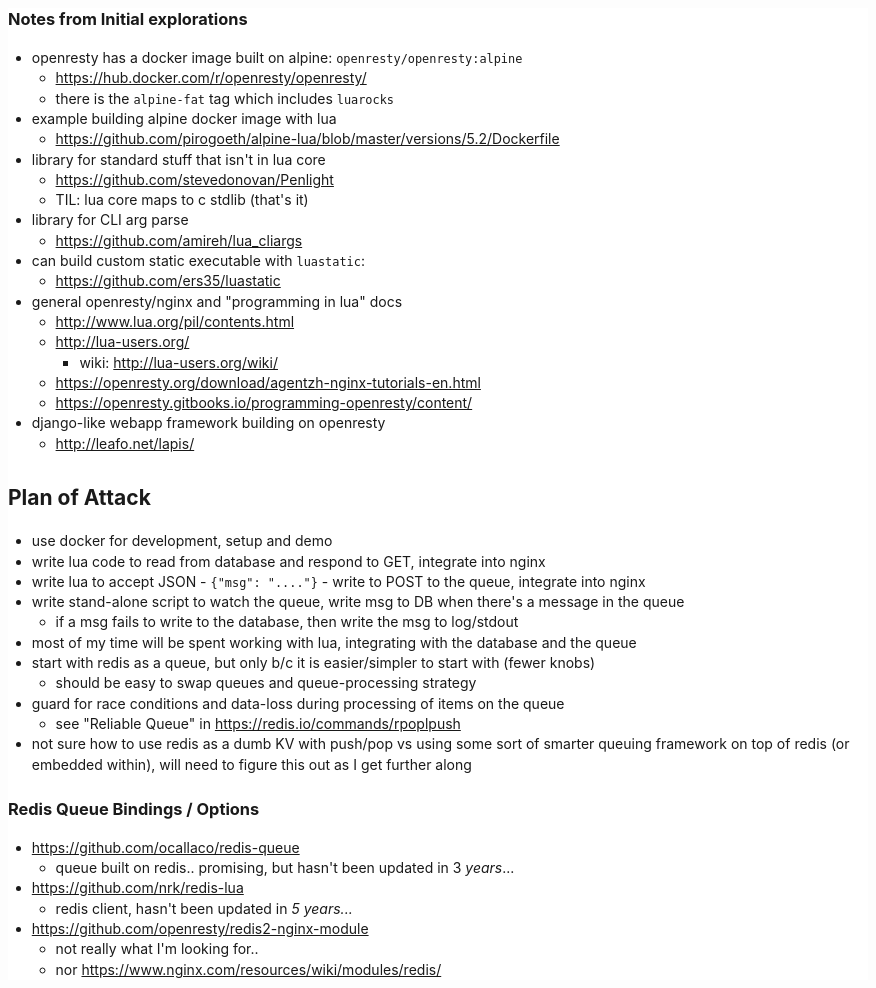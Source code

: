 ### Notes from Initial explorations

* openresty has a docker image built on alpine: `openresty/openresty:alpine`
  * https://hub.docker.com/r/openresty/openresty/
  * there is the `alpine-fat` tag which includes `luarocks`
* example building alpine docker image with lua
  * https://github.com/pirogoeth/alpine-lua/blob/master/versions/5.2/Dockerfile
* library for standard stuff that isn't in lua core
  * https://github.com/stevedonovan/Penlight
  * TIL: lua core maps to c stdlib (that's it)
* library for CLI arg parse
  * https://github.com/amireh/lua_cliargs
* can build custom static executable with `luastatic`:
  * https://github.com/ers35/luastatic
* general openresty/nginx and "programming in lua" docs
  * http://www.lua.org/pil/contents.html
  * http://lua-users.org/
    * wiki: http://lua-users.org/wiki/
  * https://openresty.org/download/agentzh-nginx-tutorials-en.html
  * https://openresty.gitbooks.io/programming-openresty/content/
* django-like webapp framework building on openresty
  * http://leafo.net/lapis/




## Plan of Attack

* use docker for development, setup and demo
* write lua code to read from database and respond to GET, integrate into nginx
* write lua to accept JSON - `{"msg": "...."}` - write to POST to the queue, integrate into nginx
* write stand-alone script to watch the queue, write msg to DB when there's a message in the queue
  * if a msg fails to write to the database, then write the msg to log/stdout
* most of my time will be spent working with lua, integrating with the database and the queue
* start with redis as a queue, but only b/c it is easier/simpler to start with (fewer knobs)
  * should be easy to swap queues and queue-processing strategy
* guard for race conditions and data-loss during processing of items on the queue
  * see "Reliable Queue" in https://redis.io/commands/rpoplpush
* not sure how to use redis as a dumb KV with push/pop vs using some sort of smarter queuing framework on top of redis (or embedded within), will need to figure this out as I get further along



### Redis Queue Bindings / Options

* https://github.com/ocallaco/redis-queue
  * queue built on redis.. promising, but hasn't been updated in 3 _years_...
* https://github.com/nrk/redis-lua
  * redis client, hasn't been updated in _5 years..._
* https://github.com/openresty/redis2-nginx-module
  * not really what I'm looking for..
  * nor https://www.nginx.com/resources/wiki/modules/redis/

